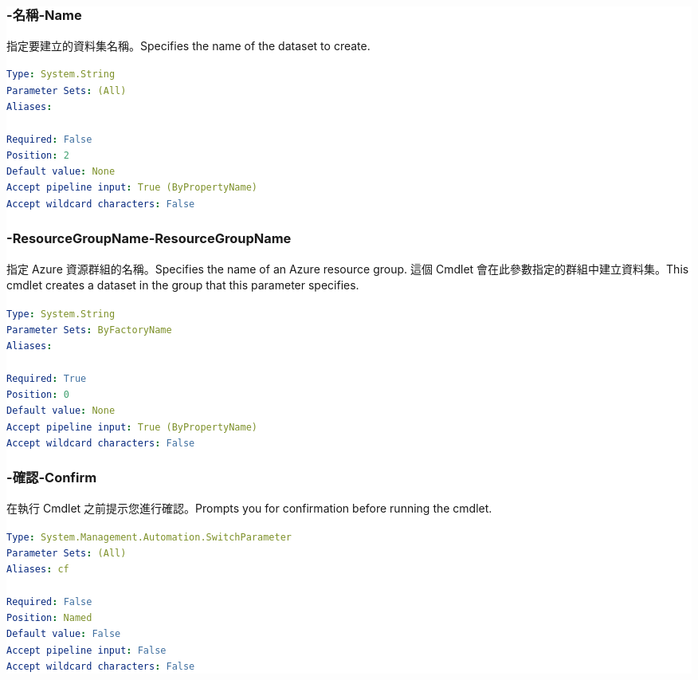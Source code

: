 ### <span data-ttu-id="ff8a8-146">-名稱</span><span class="sxs-lookup"><span data-stu-id="ff8a8-146">-Name</span></span>
<span data-ttu-id="ff8a8-147">指定要建立的資料集名稱。</span><span class="sxs-lookup"><span data-stu-id="ff8a8-147">Specifies the name of the dataset to create.</span></span>

```yaml
Type: System.String
Parameter Sets: (All)
Aliases:

Required: False
Position: 2
Default value: None
Accept pipeline input: True (ByPropertyName)
Accept wildcard characters: False
```

### <span data-ttu-id="ff8a8-148">-ResourceGroupName</span><span class="sxs-lookup"><span data-stu-id="ff8a8-148">-ResourceGroupName</span></span>
<span data-ttu-id="ff8a8-149">指定 Azure 資源群組的名稱。</span><span class="sxs-lookup"><span data-stu-id="ff8a8-149">Specifies the name of an Azure resource group.</span></span>
<span data-ttu-id="ff8a8-150">這個 Cmdlet 會在此參數指定的群組中建立資料集。</span><span class="sxs-lookup"><span data-stu-id="ff8a8-150">This cmdlet creates a dataset in the group that this parameter specifies.</span></span>

```yaml
Type: System.String
Parameter Sets: ByFactoryName
Aliases:

Required: True
Position: 0
Default value: None
Accept pipeline input: True (ByPropertyName)
Accept wildcard characters: False
```

### <span data-ttu-id="ff8a8-151">-確認</span><span class="sxs-lookup"><span data-stu-id="ff8a8-151">-Confirm</span></span>
<span data-ttu-id="ff8a8-152">在執行 Cmdlet 之前提示您進行確認。</span><span class="sxs-lookup"><span data-stu-id="ff8a8-152">Prompts you for confirmation before running the cmdlet.</span></span>

```yaml
Type: System.Management.Automation.SwitchParameter
Parameter Sets: (All)
Aliases: cf

Required: False
Position: Named
Default value: False
Accept pipeline input: False
Accept wildcard characters: False
```
